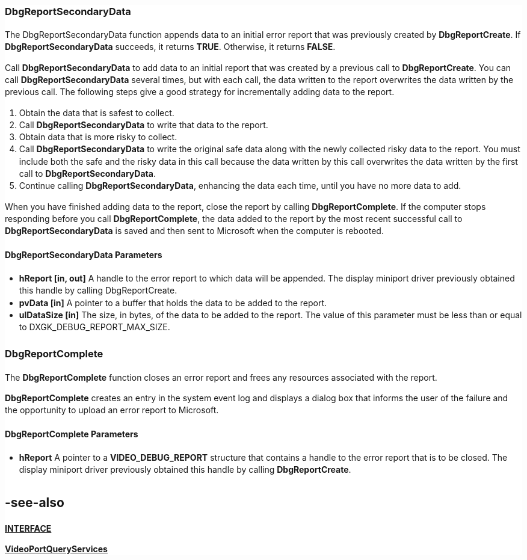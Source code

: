 ### DbgReportSecondaryData

The DbgReportSecondaryData function appends data to an initial error report that was previously created by **DbgReportCreate**. If **DbgReportSecondaryData** succeeds, it returns **TRUE**. Otherwise, it returns **FALSE**.

Call **DbgReportSecondaryData** to add data to an initial report that was created by a previous call to **DbgReportCreate**. You can call **DbgReportSecondaryData** several times, but with each call, the data written to the report overwrites the data written by the previous call. The following steps give a good strategy for incrementally adding data to the report.

1. Obtain the data that is safest to collect.
2. Call **DbgReportSecondaryData** to write that data to the report.
3. Obtain data that is more risky to collect.
4. Call **DbgReportSecondaryData** to write the original safe data along with the newly collected risky data to the report. You must include both the safe and the risky data in this call because the data written by this call overwrites the data written by the first call to **DbgReportSecondaryData**.
5. Continue calling **DbgReportSecondaryData**, enhancing the data each time, until you have no more data to add.

When you have finished adding data to the report, close the report by calling **DbgReportComplete**. If the computer stops responding before you call **DbgReportComplete**, the data added to the report by the most recent successful call to **DbgReportSecondaryData** is saved and then sent to Microsoft when the computer is rebooted.

#### DbgReportSecondaryData Parameters

* **hReport [in, out]** A handle to the error report to which data will be appended. The display miniport driver previously obtained this handle by calling DbgReportCreate.
* **pvData [in]** A pointer to a buffer that holds the data to be added to the report.
* **ulDataSize [in]** The size, in bytes, of the data to be added to the report. The value of this parameter must be less than or equal to DXGK_DEBUG_REPORT_MAX_SIZE.

### DbgReportComplete

The **DbgReportComplete** function closes an error report and frees any resources associated with the report.

**DbgReportComplete** creates an entry in the system event log and displays a dialog box that informs the user of the failure and the opportunity to upload an error report to Microsoft.

#### DbgReportComplete Parameters

* **hReport** A pointer to a **VIDEO_DEBUG_REPORT** structure that contains a handle to the error report that is to be closed. The display miniport driver previously obtained this handle by calling **DbgReportCreate**.

## -see-also

[**INTERFACE**](../wdm/ns-wdm-_interface.md)

[**VideoPortQueryServices**](nf-video-videoportqueryservices.md)
